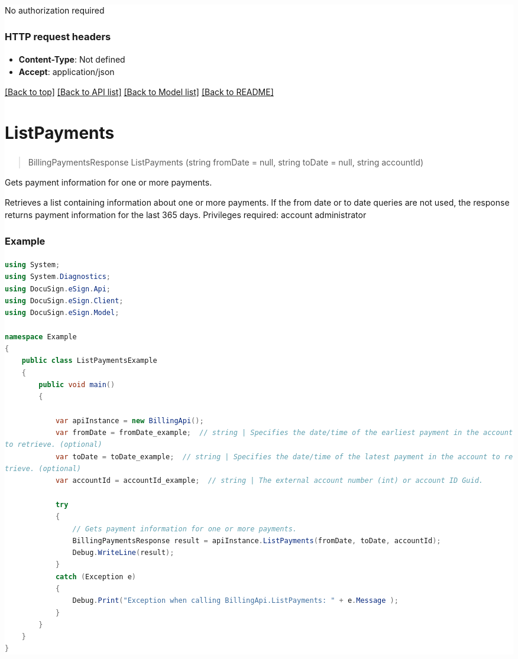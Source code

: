No authorization required

### HTTP request headers

 - **Content-Type**: Not defined
 - **Accept**: application/json

[[Back to top]](#) [[Back to API list]](../README.md#documentation-for-api-endpoints) [[Back to Model list]](../README.md#documentation-for-models) [[Back to README]](../README.md)

<a name="listpayments"></a>
# **ListPayments**
> BillingPaymentsResponse ListPayments (string fromDate = null, string toDate = null, string accountId)

Gets payment information for one or more payments.

Retrieves a list containing information about one or more payments. If the from date or to date queries are not used, the response returns payment information for the last 365 days.   Privileges required: account administrator 

### Example
```csharp
using System;
using System.Diagnostics;
using DocuSign.eSign.Api;
using DocuSign.eSign.Client;
using DocuSign.eSign.Model;

namespace Example
{
    public class ListPaymentsExample
    {
        public void main()
        {
            
            var apiInstance = new BillingApi();
            var fromDate = fromDate_example;  // string | Specifies the date/time of the earliest payment in the account to retrieve. (optional) 
            var toDate = toDate_example;  // string | Specifies the date/time of the latest payment in the account to retrieve. (optional) 
            var accountId = accountId_example;  // string | The external account number (int) or account ID Guid.

            try
            {
                // Gets payment information for one or more payments.
                BillingPaymentsResponse result = apiInstance.ListPayments(fromDate, toDate, accountId);
                Debug.WriteLine(result);
            }
            catch (Exception e)
            {
                Debug.Print("Exception when calling BillingApi.ListPayments: " + e.Message );
            }
        }
    }
}
```
